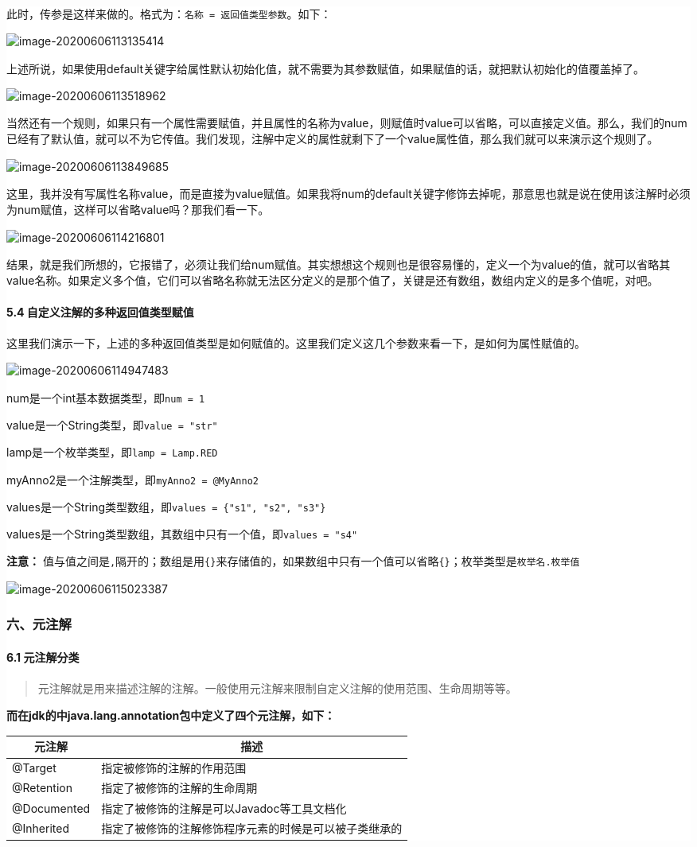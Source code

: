 此时，传参是这样来做的。格式为：`名称 = 返回值类型参数`。如下：

![image-20200606113135414](https://gitee.com/Ziphtracks/Figurebed/raw/master/img/1/20200606113137.png)

上述所说，如果使用default关键字给属性默认初始化值，就不需要为其参数赋值，如果赋值的话，就把默认初始化的值覆盖掉了。

![image-20200606113518962](https://gitee.com/Ziphtracks/Figurebed/raw/master/img/1/20200606113854.png)

当然还有一个规则，如果只有一个属性需要赋值，并且属性的名称为value，则赋值时value可以省略，可以直接定义值。那么，我们的num已经有了默认值，就可以不为它传值。我们发现，注解中定义的属性就剩下了一个value属性值，那么我们就可以来演示这个规则了。

![image-20200606113849685](https://gitee.com/Ziphtracks/Figurebed/raw/master/img/1/20200606113851.png)

这里，我并没有写属性名称value，而是直接为value赋值。如果我将num的default关键字修饰去掉呢，那意思也就是说在使用该注解时必须为num赋值，这样可以省略value吗？那我们看一下。

![image-20200606114216801](https://gitee.com/Ziphtracks/Figurebed/raw/master/img/1/20200606114218.png)

结果，就是我们所想的，它报错了，必须让我们给num赋值。其实想想这个规则也是很容易懂的，定义一个为value的值，就可以省略其value名称。如果定义多个值，它们可以省略名称就无法区分定义的是那个值了，关键是还有数组，数组内定义的是多个值呢，对吧。



#### 5.4 自定义注解的多种返回值类型赋值

这里我们演示一下，上述的多种返回值类型是如何赋值的。这里我们定义这几个参数来看一下，是如何为属性赋值的。

![image-20200606114947483](https://gitee.com/Ziphtracks/Figurebed/raw/master/img/1/20200606114949.png)

num是一个int基本数据类型，即`num = 1`

value是一个String类型，即`value = "str"`

lamp是一个枚举类型，即`lamp = Lamp.RED`

myAnno2是一个注解类型，即`myAnno2 = @MyAnno2`

values是一个String类型数组，即`values = {"s1", "s2", "s3"}`

values是一个String类型数组，其数组中只有一个值，即`values = "s4"`

**注意：** 值与值之间是`,`隔开的；数组是用`{}`来存储值的，如果数组中只有一个值可以省略`{}`；枚举类型是`枚举名.枚举值`

![image-20200606115023387](https://gitee.com/Ziphtracks/Figurebed/raw/master/img/1/20200606115025.png)



### 六、元注解

#### 6.1 元注解分类

> 元注解就是用来描述注解的注解。一般使用元注解来限制自定义注解的使用范围、生命周期等等。

**而在jdk的中java.lang.annotation包中定义了四个元注解，如下：** 

| 元注解      | 描述                                                   |
| ----------- | ------------------------------------------------------ |
| @Target     | 指定被修饰的注解的作用范围                             |
| @Retention  | 指定了被修饰的注解的生命周期                           |
| @Documented | 指定了被修饰的注解是可以Javadoc等工具文档化            |
| @Inherited  | 指定了被修饰的注解修饰程序元素的时候是可以被子类继承的 |
